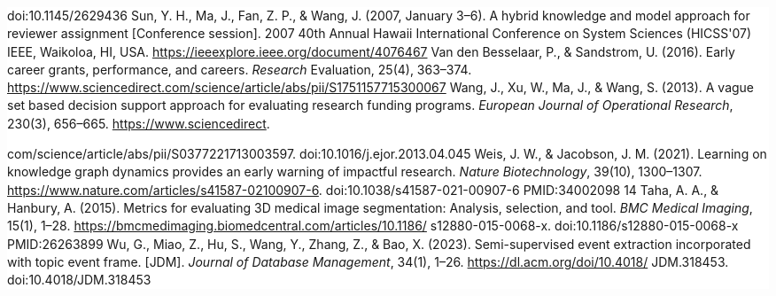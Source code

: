 doi:10.1145/2629436 Sun, Y. H., Ma, J., Fan, Z. P., & Wang, J. (2007, January 3–6). A hybrid knowledge and model approach for reviewer assignment [Conference session]. 2007 40th Annual Hawaii International Conference on System Sciences (HICSS'07) IEEE, Waikoloa, HI, USA. https://ieeexplore.ieee.org/document/4076467 Van den Besselaar, P., & Sandstrom, U. (2016). Early career grants, performance, and careers. *Research* Evaluation, 25(4), 363–374. https://www.sciencedirect.com/science/article/abs/pii/S1751157715300067 Wang, J., Xu, W., Ma, J., & Wang, S. (2013). A vague set based decision support approach for evaluating research funding programs. *European Journal of Operational Research*, 230(3), 656–665. https://www.sciencedirect.

com/science/article/abs/pii/S0377221713003597. doi:10.1016/j.ejor.2013.04.045 Weis, J. W., & Jacobson, J. M. (2021). Learning on knowledge graph dynamics provides an early warning of impactful research. *Nature Biotechnology*, 39(10), 1300–1307. https://www.nature.com/articles/s41587-02100907-6. doi:10.1038/s41587-021-00907-6 PMID:34002098 14 Taha, A. A., & Hanbury, A. (2015). Metrics for evaluating 3D medical image segmentation: Analysis, selection, and tool. *BMC Medical Imaging*, 15(1), 1–28. https://bmcmedimaging.biomedcentral.com/articles/10.1186/
s12880-015-0068-x. doi:10.1186/s12880-015-0068-x PMID:26263899 Wu, G., Miao, Z., Hu, S., Wang, Y., Zhang, Z., & Bao, X. (2023). Semi-supervised event extraction incorporated with topic event frame. [JDM]. *Journal of Database Management*, 34(1), 1–26. https://dl.acm.org/doi/10.4018/
JDM.318453. doi:10.4018/JDM.318453